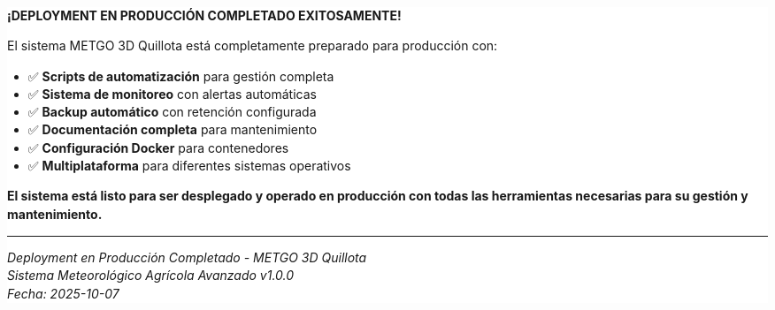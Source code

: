 **¡DEPLOYMENT EN PRODUCCIÓN COMPLETADO EXITOSAMENTE!**

El sistema METGO 3D Quillota está completamente preparado para producción con:

- ✅ **Scripts de automatización** para gestión completa
- ✅ **Sistema de monitoreo** con alertas automáticas
- ✅ **Backup automático** con retención configurada
- ✅ **Documentación completa** para mantenimiento
- ✅ **Configuración Docker** para contenedores
- ✅ **Multiplataforma** para diferentes sistemas operativos

**El sistema está listo para ser desplegado y operado en producción con todas las herramientas necesarias para su gestión y mantenimiento.**

---

*Deployment en Producción Completado - METGO 3D Quillota*  
*Sistema Meteorológico Agrícola Avanzado v1.0.0*  
*Fecha: 2025-10-07*
